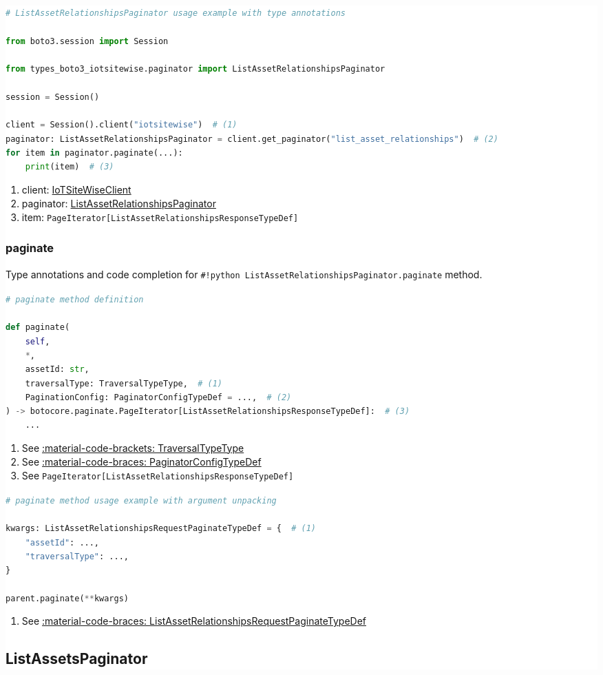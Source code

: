 ```python
# ListAssetRelationshipsPaginator usage example with type annotations

from boto3.session import Session

from types_boto3_iotsitewise.paginator import ListAssetRelationshipsPaginator

session = Session()

client = Session().client("iotsitewise")  # (1)
paginator: ListAssetRelationshipsPaginator = client.get_paginator("list_asset_relationships")  # (2)
for item in paginator.paginate(...):
    print(item)  # (3)
```

1. client: [IoTSiteWiseClient](./client.md)
2. paginator: [ListAssetRelationshipsPaginator](./paginators.md#listassetrelationshipspaginator)
3. item: `PageIterator[ListAssetRelationshipsResponseTypeDef]`


### paginate

Type annotations and code completion for `#!python ListAssetRelationshipsPaginator.paginate` method.

```python
# paginate method definition

def paginate(
    self,
    *,
    assetId: str,
    traversalType: TraversalTypeType,  # (1)
    PaginationConfig: PaginatorConfigTypeDef = ...,  # (2)
) -> botocore.paginate.PageIterator[ListAssetRelationshipsResponseTypeDef]:  # (3)
    ...
```

1. See [:material-code-brackets: TraversalTypeType](./literals.md#traversaltypetype)
2. See [:material-code-braces: PaginatorConfigTypeDef](./type_defs.md#paginatorconfigtypedef)
3. See `PageIterator[ListAssetRelationshipsResponseTypeDef]`


```python
# paginate method usage example with argument unpacking

kwargs: ListAssetRelationshipsRequestPaginateTypeDef = {  # (1)
    "assetId": ...,
    "traversalType": ...,
}

parent.paginate(**kwargs)
```

1. See [:material-code-braces: ListAssetRelationshipsRequestPaginateTypeDef](./type_defs.md#listassetrelationshipsrequestpaginatetypedef)
## ListAssetsPaginator
